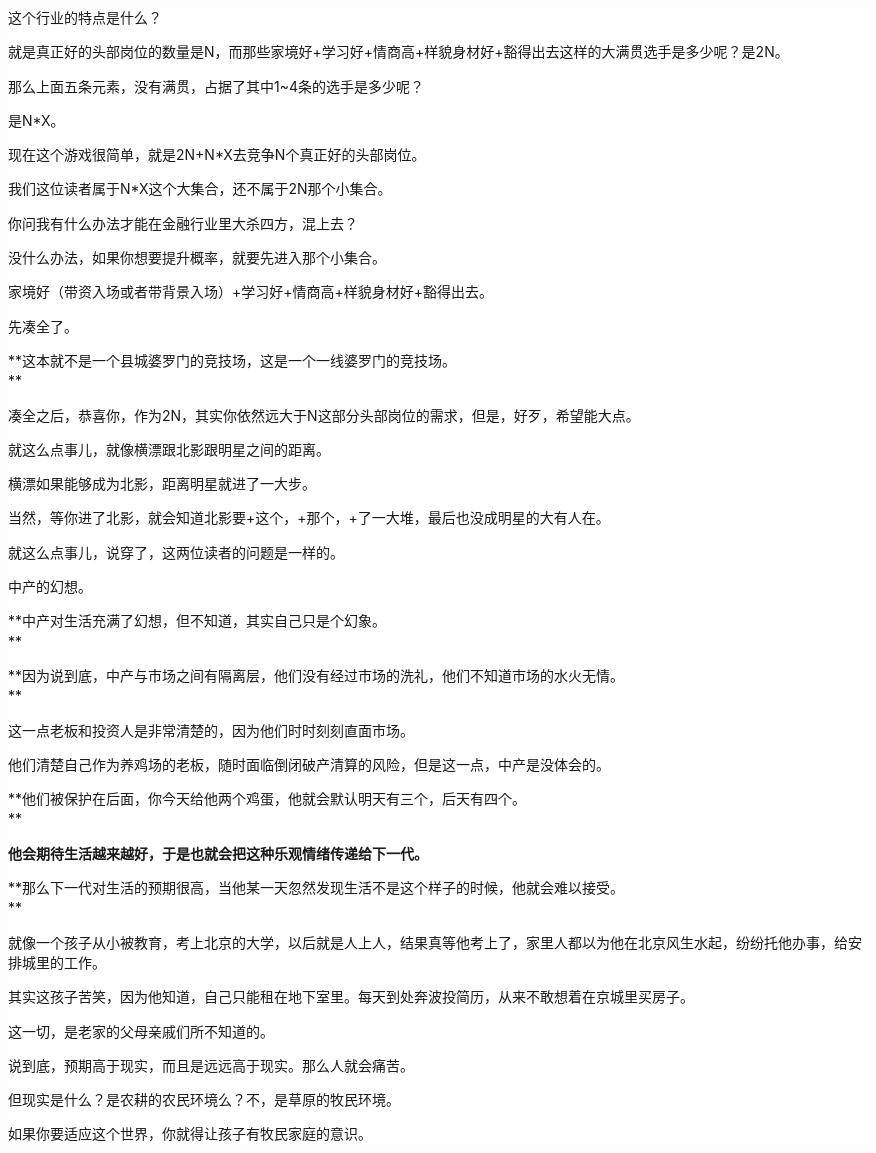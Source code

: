 这个行业的特点是什么？

就是真正好的头部岗位的数量是N，而那些家境好+学习好+情商高+样貌身材好+豁得出去这样的大满贯选手是多少呢？是2N。

那么上面五条元素，没有满贯，占据了其中1~4条的选手是多少呢？

是N*X。

现在这个游戏很简单，就是2N+N*X去竞争N个真正好的头部岗位。

我们这位读者属于N*X这个大集合，还不属于2N那个小集合。

你问我有什么办法才能在金融行业里大杀四方，混上去？

没什么办法，如果你想要提升概率，就要先进入那个小集合。

家境好（带资入场或者带背景入场）+学习好+情商高+样貌身材好+豁得出去。  

先凑全了。

 **这本就不是一个县城婆罗门的竞技场，这是一个一线婆罗门的竞技场。  
**

凑全之后，恭喜你，作为2N，其实你依然远大于N这部分头部岗位的需求，但是，好歹，希望能大点。  

就这么点事儿，就像横漂跟北影跟明星之间的距离。  

横漂如果能够成为北影，距离明星就进了一大步。

当然，等你进了北影，就会知道北影要+这个，+那个，+了一大堆，最后也没成明星的大有人在。

就这么点事儿，说穿了，这两位读者的问题是一样的。  

中产的幻想。

 **中产对生活充满了幻想，但不知道，其实自己只是个幻象。  
**

 **因为说到底，中产与市场之间有隔离层，他们没有经过市场的洗礼，他们不知道市场的水火无情。  
**

这一点老板和投资人是非常清楚的，因为他们时时刻刻直面市场。  

他们清楚自己作为养鸡场的老板，随时面临倒闭破产清算的风险，但是这一点，中产是没体会的。  

 **他们被保护在后面，你今天给他两个鸡蛋，他就会默认明天有三个，后天有四个。  
**

 **他会期待生活越来越好，于是也就会把这种乐观情绪传递给下一代。**

 **那么下一代对生活的预期很高，当他某一天忽然发现生活不是这个样子的时候，他就会难以接受。  
**

就像一个孩子从小被教育，考上北京的大学，以后就是人上人，结果真等他考上了，家里人都以为他在北京风生水起，纷纷托他办事，给安排城里的工作。  

其实这孩子苦笑，因为他知道，自己只能租在地下室里。每天到处奔波投简历，从来不敢想着在京城里买房子。

这一切，是老家的父母亲戚们所不知道的。  

说到底，预期高于现实，而且是远远高于现实。那么人就会痛苦。

但现实是什么？是农耕的农民环境么？不，是草原的牧民环境。

如果你要适应这个世界，你就得让孩子有牧民家庭的意识。
